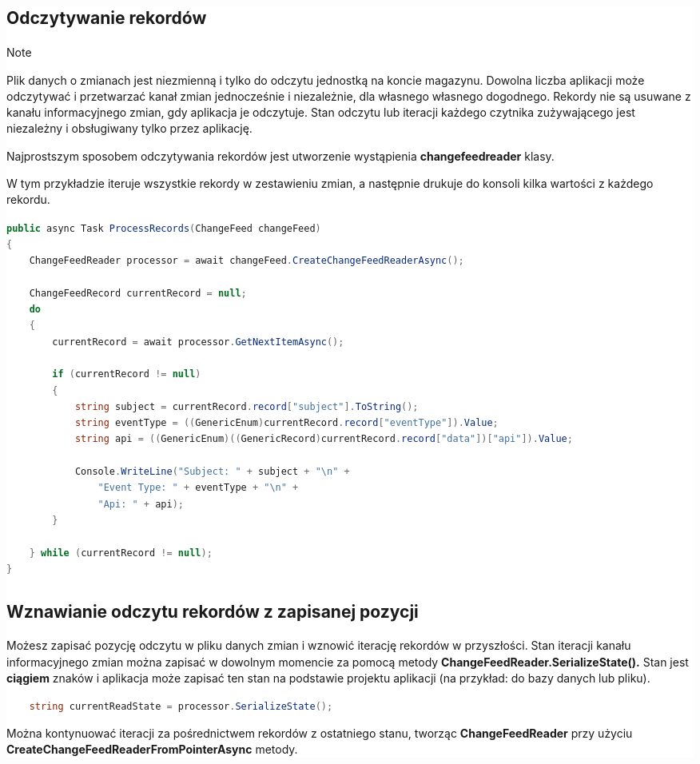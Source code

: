 ## <a name="reading-records"></a>Odczytywanie rekordów

> [!NOTE]
> Plik danych o zmianach jest niezmienną i tylko do odczytu jednostką na koncie magazynu. Dowolna liczba aplikacji może odczytywać i przetwarzać kanał zmian jednocześnie i niezależnie, dla własnego własnego dogodnego. Rekordy nie są usuwane z kanału informacyjnego zmian, gdy aplikacja je odczytuje. Stan odczytu lub iteracji każdego czytnika zużywającego jest niezależny i obsługiwany tylko przez aplikację.

Najprostszym sposobem odczytywania rekordów jest utworzenie wystąpienia **changefeedreader** klasy. 

W tym przykładzie iteruje wszystkie rekordy w zestawieniu zmian, a następnie drukuje do konsoli kilka wartości z każdego rekordu. 
 
```csharp
public async Task ProcessRecords(ChangeFeed changeFeed)
{
    ChangeFeedReader processor = await changeFeed.CreateChangeFeedReaderAsync();

    ChangeFeedRecord currentRecord = null;
    do
    {
        currentRecord = await processor.GetNextItemAsync();

        if (currentRecord != null)
        {
            string subject = currentRecord.record["subject"].ToString();
            string eventType = ((GenericEnum)currentRecord.record["eventType"]).Value;
            string api = ((GenericEnum)((GenericRecord)currentRecord.record["data"])["api"]).Value;

            Console.WriteLine("Subject: " + subject + "\n" +
                "Event Type: " + eventType + "\n" +
                "Api: " + api);
        }

    } while (currentRecord != null);
}
```

## <a name="resuming-reading-records-from-a-saved-position"></a>Wznawianie odczytu rekordów z zapisanej pozycji

Możesz zapisać pozycję odczytu w pliku danych zmian i wznowić iterację rekordów w przyszłości. Stan iteracji kanału informacyjnego zmian można zapisać w dowolnym momencie za pomocą metody **ChangeFeedReader.SerializeState().** Stan jest **ciągiem** znaków i aplikacja może zapisać ten stan na podstawie projektu aplikacji (na przykład: do bazy danych lub pliku).

```csharp
    string currentReadState = processor.SerializeState();
```

Można kontynuować iteracji za pośrednictwem rekordów z ostatniego stanu, tworząc **ChangeFeedReader** przy użyciu **CreateChangeFeedReaderFromPointerAsync** metody.
